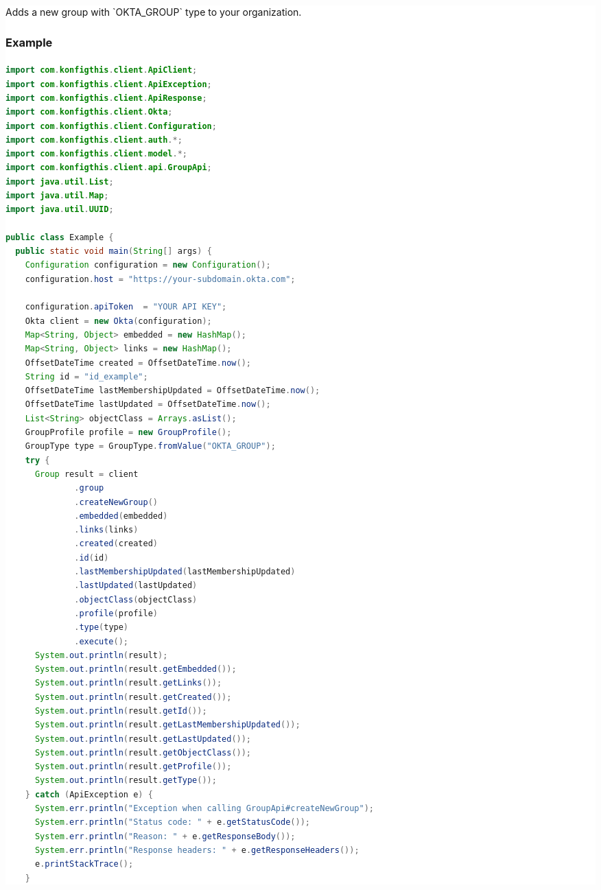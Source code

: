 Adds a new group with &#x60;OKTA_GROUP&#x60; type to your organization.

### Example
```java
import com.konfigthis.client.ApiClient;
import com.konfigthis.client.ApiException;
import com.konfigthis.client.ApiResponse;
import com.konfigthis.client.Okta;
import com.konfigthis.client.Configuration;
import com.konfigthis.client.auth.*;
import com.konfigthis.client.model.*;
import com.konfigthis.client.api.GroupApi;
import java.util.List;
import java.util.Map;
import java.util.UUID;

public class Example {
  public static void main(String[] args) {
    Configuration configuration = new Configuration();
    configuration.host = "https://your-subdomain.okta.com";
    
    configuration.apiToken  = "YOUR API KEY";
    Okta client = new Okta(configuration);
    Map<String, Object> embedded = new HashMap();
    Map<String, Object> links = new HashMap();
    OffsetDateTime created = OffsetDateTime.now();
    String id = "id_example";
    OffsetDateTime lastMembershipUpdated = OffsetDateTime.now();
    OffsetDateTime lastUpdated = OffsetDateTime.now();
    List<String> objectClass = Arrays.asList();
    GroupProfile profile = new GroupProfile();
    GroupType type = GroupType.fromValue("OKTA_GROUP");
    try {
      Group result = client
              .group
              .createNewGroup()
              .embedded(embedded)
              .links(links)
              .created(created)
              .id(id)
              .lastMembershipUpdated(lastMembershipUpdated)
              .lastUpdated(lastUpdated)
              .objectClass(objectClass)
              .profile(profile)
              .type(type)
              .execute();
      System.out.println(result);
      System.out.println(result.getEmbedded());
      System.out.println(result.getLinks());
      System.out.println(result.getCreated());
      System.out.println(result.getId());
      System.out.println(result.getLastMembershipUpdated());
      System.out.println(result.getLastUpdated());
      System.out.println(result.getObjectClass());
      System.out.println(result.getProfile());
      System.out.println(result.getType());
    } catch (ApiException e) {
      System.err.println("Exception when calling GroupApi#createNewGroup");
      System.err.println("Status code: " + e.getStatusCode());
      System.err.println("Reason: " + e.getResponseBody());
      System.err.println("Response headers: " + e.getResponseHeaders());
      e.printStackTrace();
    }
```
